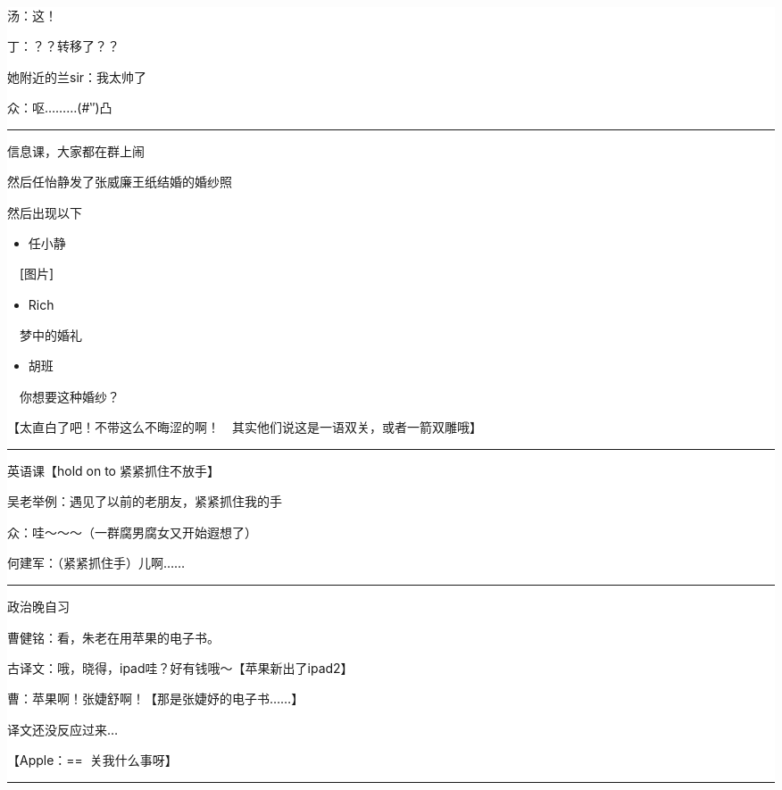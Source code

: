汤：这！

丁：？？转移了？？

她附近的兰sir：我太帅了

众：呕………(#‵′)凸



---



信息课，大家都在群上闹

然后任怡静发了张威廉王纸结婚的婚纱照

然后出现以下

- 任小静

　[图片]

- Rich 

　梦中的婚礼

- 胡班

　你想要这种婚纱？

【太直白了吧！不带这么不晦涩的啊！　其实他们说这是一语双关，或者一箭双雕哦】



---



英语课【hold on to 紧紧抓住不放手】

吴老举例：遇见了以前的老朋友，紧紧抓住我的手

众：哇～～～（一群腐男腐女又开始遐想了）

何建军：（紧紧抓住手）儿啊……



---



政治晚自习

曹健铭：看，朱老在用苹果的电子书。

古译文：哦，晓得，ipad哇？好有钱哦～【苹果新出了ipad2】

曹：苹果啊！张婕舒啊！【那是张婕妤的电子书……】

译文还没反应过来…

【Apple：==  关我什么事呀】



---
